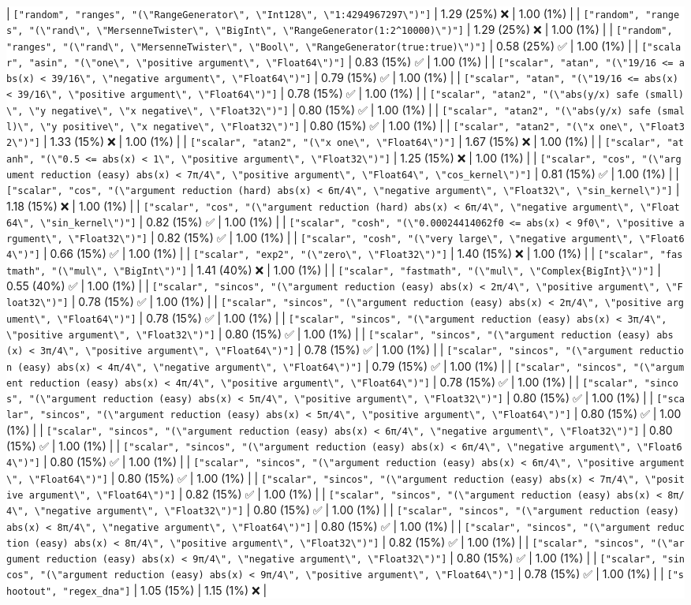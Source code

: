 | `["random", "ranges", "(\"RangeGenerator\", \"Int128\", \"1:4294967297\")"]` | 1.29 (25%) :x: | 1.00 (1%)  |
| `["random", "ranges", "(\"rand\", \"MersenneTwister\", \"BigInt\", \"RangeGenerator(1:2^10000)\")"]` | 1.29 (25%) :x: | 1.00 (1%)  |
| `["random", "ranges", "(\"rand\", \"MersenneTwister\", \"Bool\", \"RangeGenerator(true:true)\")"]` | 0.58 (25%) :white_check_mark: | 1.00 (1%)  |
| `["scalar", "asin", "(\"one\", \"positive argument\", \"Float64\")"]` | 0.83 (15%) :white_check_mark: | 1.00 (1%)  |
| `["scalar", "atan", "(\"19/16 <= abs(x) < 39/16\", \"negative argument\", \"Float64\")"]` | 0.79 (15%) :white_check_mark: | 1.00 (1%)  |
| `["scalar", "atan", "(\"19/16 <= abs(x) < 39/16\", \"positive argument\", \"Float64\")"]` | 0.78 (15%) :white_check_mark: | 1.00 (1%)  |
| `["scalar", "atan2", "(\"abs(y/x) safe (small)\", \"y negative\", \"x negative\", \"Float32\")"]` | 0.80 (15%) :white_check_mark: | 1.00 (1%)  |
| `["scalar", "atan2", "(\"abs(y/x) safe (small)\", \"y positive\", \"x negative\", \"Float32\")"]` | 0.80 (15%) :white_check_mark: | 1.00 (1%)  |
| `["scalar", "atan2", "(\"x one\", \"Float32\")"]` | 1.33 (15%) :x: | 1.00 (1%)  |
| `["scalar", "atan2", "(\"x one\", \"Float64\")"]` | 1.67 (15%) :x: | 1.00 (1%)  |
| `["scalar", "atanh", "(\"0.5 <= abs(x) < 1\", \"positive argument\", \"Float32\")"]` | 1.25 (15%) :x: | 1.00 (1%)  |
| `["scalar", "cos", "(\"argument reduction (easy) abs(x) < 7π/4\", \"positive argument\", \"Float64\", \"cos_kernel\")"]` | 0.81 (15%) :white_check_mark: | 1.00 (1%)  |
| `["scalar", "cos", "(\"argument reduction (hard) abs(x) < 6π/4\", \"negative argument\", \"Float32\", \"sin_kernel\")"]` | 1.18 (15%) :x: | 1.00 (1%)  |
| `["scalar", "cos", "(\"argument reduction (hard) abs(x) < 6π/4\", \"negative argument\", \"Float64\", \"sin_kernel\")"]` | 0.82 (15%) :white_check_mark: | 1.00 (1%)  |
| `["scalar", "cosh", "(\"0.00024414062f0 <= abs(x) < 9f0\", \"positive argument\", \"Float32\")"]` | 0.82 (15%) :white_check_mark: | 1.00 (1%)  |
| `["scalar", "cosh", "(\"very large\", \"negative argument\", \"Float64\")"]` | 0.66 (15%) :white_check_mark: | 1.00 (1%)  |
| `["scalar", "exp2", "(\"zero\", \"Float32\")"]` | 1.40 (15%) :x: | 1.00 (1%)  |
| `["scalar", "fastmath", "(\"mul\", \"BigInt\")"]` | 1.41 (40%) :x: | 1.00 (1%)  |
| `["scalar", "fastmath", "(\"mul\", \"Complex{BigInt}\")"]` | 0.55 (40%) :white_check_mark: | 1.00 (1%)  |
| `["scalar", "sincos", "(\"argument reduction (easy) abs(x) < 2π/4\", \"positive argument\", \"Float32\")"]` | 0.78 (15%) :white_check_mark: | 1.00 (1%)  |
| `["scalar", "sincos", "(\"argument reduction (easy) abs(x) < 2π/4\", \"positive argument\", \"Float64\")"]` | 0.78 (15%) :white_check_mark: | 1.00 (1%)  |
| `["scalar", "sincos", "(\"argument reduction (easy) abs(x) < 3π/4\", \"positive argument\", \"Float32\")"]` | 0.80 (15%) :white_check_mark: | 1.00 (1%)  |
| `["scalar", "sincos", "(\"argument reduction (easy) abs(x) < 3π/4\", \"positive argument\", \"Float64\")"]` | 0.78 (15%) :white_check_mark: | 1.00 (1%)  |
| `["scalar", "sincos", "(\"argument reduction (easy) abs(x) < 4π/4\", \"negative argument\", \"Float64\")"]` | 0.79 (15%) :white_check_mark: | 1.00 (1%)  |
| `["scalar", "sincos", "(\"argument reduction (easy) abs(x) < 4π/4\", \"positive argument\", \"Float64\")"]` | 0.78 (15%) :white_check_mark: | 1.00 (1%)  |
| `["scalar", "sincos", "(\"argument reduction (easy) abs(x) < 5π/4\", \"positive argument\", \"Float32\")"]` | 0.80 (15%) :white_check_mark: | 1.00 (1%)  |
| `["scalar", "sincos", "(\"argument reduction (easy) abs(x) < 5π/4\", \"positive argument\", \"Float64\")"]` | 0.80 (15%) :white_check_mark: | 1.00 (1%)  |
| `["scalar", "sincos", "(\"argument reduction (easy) abs(x) < 6π/4\", \"negative argument\", \"Float32\")"]` | 0.80 (15%) :white_check_mark: | 1.00 (1%)  |
| `["scalar", "sincos", "(\"argument reduction (easy) abs(x) < 6π/4\", \"negative argument\", \"Float64\")"]` | 0.80 (15%) :white_check_mark: | 1.00 (1%)  |
| `["scalar", "sincos", "(\"argument reduction (easy) abs(x) < 6π/4\", \"positive argument\", \"Float64\")"]` | 0.80 (15%) :white_check_mark: | 1.00 (1%)  |
| `["scalar", "sincos", "(\"argument reduction (easy) abs(x) < 7π/4\", \"positive argument\", \"Float64\")"]` | 0.82 (15%) :white_check_mark: | 1.00 (1%)  |
| `["scalar", "sincos", "(\"argument reduction (easy) abs(x) < 8π/4\", \"negative argument\", \"Float32\")"]` | 0.80 (15%) :white_check_mark: | 1.00 (1%)  |
| `["scalar", "sincos", "(\"argument reduction (easy) abs(x) < 8π/4\", \"negative argument\", \"Float64\")"]` | 0.80 (15%) :white_check_mark: | 1.00 (1%)  |
| `["scalar", "sincos", "(\"argument reduction (easy) abs(x) < 8π/4\", \"positive argument\", \"Float32\")"]` | 0.82 (15%) :white_check_mark: | 1.00 (1%)  |
| `["scalar", "sincos", "(\"argument reduction (easy) abs(x) < 9π/4\", \"negative argument\", \"Float32\")"]` | 0.80 (15%) :white_check_mark: | 1.00 (1%)  |
| `["scalar", "sincos", "(\"argument reduction (easy) abs(x) < 9π/4\", \"positive argument\", \"Float64\")"]` | 0.78 (15%) :white_check_mark: | 1.00 (1%)  |
| `["shootout", "regex_dna"]` | 1.05 (15%)  | 1.15 (1%) :x: |